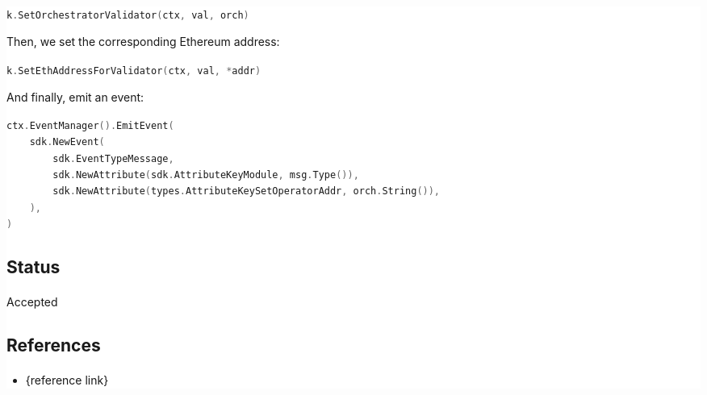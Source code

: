 ```go
k.SetOrchestratorValidator(ctx, val, orch)
```

Then, we set the corresponding Ethereum address:

```go
k.SetEthAddressForValidator(ctx, val, *addr)
```

And finally, emit an event:

```go
ctx.EventManager().EmitEvent(
    sdk.NewEvent(
        sdk.EventTypeMessage,
        sdk.NewAttribute(sdk.AttributeKeyModule, msg.Type()),
        sdk.NewAttribute(types.AttributeKeySetOperatorAddr, orch.String()),
    ),
)
```

## Status

Accepted

## References

- {reference link}
